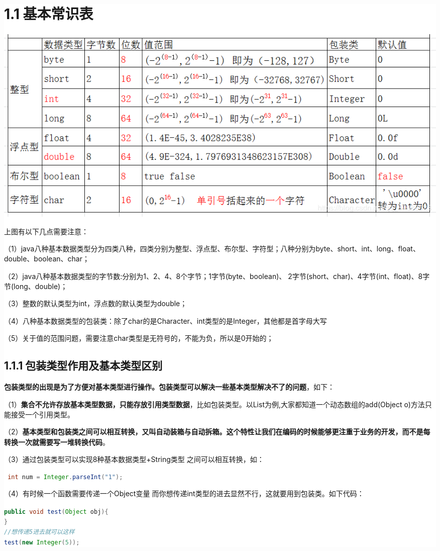 # 1.1 基本常识表

![img](images\数据类型基本常识表.png)

上图有以下几点需要注意：

（1）java八种基本数据类型分为四类八种，四类分别为整型、浮点型、布尔型、字符型；八种分别为byte、short、int、long、float、double、boolean、char；

（2）java八种基本数据类型的字节数:分别为1、2、4、8个字节；1字节(byte、boolean)、 2字节(short、char)、4字节(int、float)、8字节(long、double)；

（3）整数的默认类型为int，浮点数的默认类型为double；

（4）八种基本数据类型的包装类：除了char的是Character、int类型的是Integer，其他都是首字母大写

（5）关于值的范围问题，需要注意char类型是无符号的，不能为负，所以是0开始的；

## 1.1.1 包装类型作用及基本类型区别

**包装类型的出现是为了方便对基本类型进行操作。包装类型可以解决一些基本类型解决不了的问题**，如下：

（1）**集合不允许存放基本类型数据，只能存放引用类型数据**，比如包装类型。以List为例,大家都知道一个动态数组的add(Object o)方法只能接受一个引用类型。

（2）**基本类型和包装类之间可以相互转换，又叫自动装箱与自动拆箱。这个特性让我们在编码的时候能够更注重于业务的开发，而不是每转换一次就需要写一堆转换代码**。

（3）通过包装类型可以实现8种基本数据类型+String类型 之间可以相互转换，如：

```Java
 int num = Integer.parseInt("1");
```


（4）有时候一个函数需要传递一个Object变量 而你想传递int类型的进去显然不行，这就要用到包装类。如下代码：

```Java
public void test(Object obj){
}
//想传递5进去就可以这样
test(new Integer(5));
```
